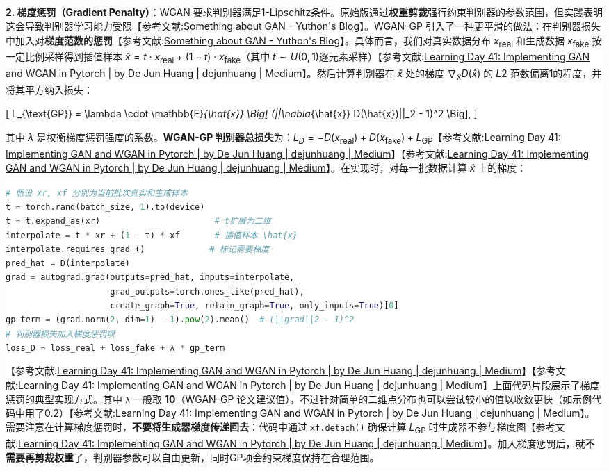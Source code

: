 **2. 梯度惩罚（Gradient Penalty）**：WGAN 要求判别器满足1-Lipschitz条件。原始版通过**权重剪裁**强行约束判别器的参数范围，但实践表明这会导致判别器学习能力受限【参考文献:[Something about GAN - Yuthon's Blog](https://www.yuthon.com/post/tutorials/something-about-gans/#:~:text=,%E6%A2%AF%E5%BA%A6%E6%B6%88%E5%A4%B1%E4%B8%8E%E6%A2%AF%E5%BA%A6%E7%88%86%E7%82%B8%EF%BC%88exploding%20and%20vanishing%20gradients%EF%BC%89%E3%80%82%E4%BB%8E%E5%8F%B3%E5%9B%BE%E7%9A%84%E7%AC%AC%E4%B8%80%E5%B9%85%E5%9B%BE%E5%8F%AF%E4%BB%A5%E7%9C%8B%E5%88%B0%EF%BC%8C%E5%9C%A8%E4%B8%8D%E7%94%A8BatchNorm%E7%9A%84%E6%97%B6%E5%80%99%EF%BC%8Cweight%20clipping%E7%9A%84%E5%B8%B8%E6%95%B0%24c%24%E7%A8%8D%E6%9C%89%E4%B8%8D%E5%90%8C%EF%BC%8C%E5%B0%B1%E4%BC%9A%E4%BD%BF%E5%BE%97%E6%A2%AF%E5%BA%A6%E9%9A%8F%E7%9D%80%E7%BD%91%E7%BB%9C%E4%B8%80%E5%B1%82%E5%B1%82%E4%BC%A0%E6%92%AD%E8%80%8C%E6%8C%87%E6%95%B0%E5%A2%9E%E9%95%BF%E6%88%96%E8%80%85%E8%A1%B0%E5%87%8F%EF%BC%8C%E4%BB%8E%E8%80%8C%E5%AF%BC%E8%87%B4%E6%A2%AF%E5%BA%A6%E6%B6%88%E5%A4%B1%E6%88%96%E8%80%85%E7%88%86%E7%82%B8%E3%80%82)】。WGAN-GP 引入了一种更平滑的做法：在判别器损失中加入对**梯度范数的惩罚**【参考文献:[Something about GAN - Yuthon's Blog](https://www.yuthon.com/post/tutorials/something-about-gans/#:~:text=,%E6%A2%AF%E5%BA%A6%E6%B6%88%E5%A4%B1%E4%B8%8E%E6%A2%AF%E5%BA%A6%E7%88%86%E7%82%B8%EF%BC%88exploding%20and%20vanishing%20gradients%EF%BC%89%E3%80%82%E4%BB%8E%E5%8F%B3%E5%9B%BE%E7%9A%84%E7%AC%AC%E4%B8%80%E5%B9%85%E5%9B%BE%E5%8F%AF%E4%BB%A5%E7%9C%8B%E5%88%B0%EF%BC%8C%E5%9C%A8%E4%B8%8D%E7%94%A8BatchNorm%E7%9A%84%E6%97%B6%E5%80%99%EF%BC%8Cweight%20clipping%E7%9A%84%E5%B8%B8%E6%95%B0%24c%24%E7%A8%8D%E6%9C%89%E4%B8%8D%E5%90%8C%EF%BC%8C%E5%B0%B1%E4%BC%9A%E4%BD%BF%E5%BE%97%E6%A2%AF%E5%BA%A6%E9%9A%8F%E7%9D%80%E7%BD%91%E7%BB%9C%E4%B8%80%E5%B1%82%E5%B1%82%E4%BC%A0%E6%92%AD%E8%80%8C%E6%8C%87%E6%95%B0%E5%A2%9E%E9%95%BF%E6%88%96%E8%80%85%E8%A1%B0%E5%87%8F%EF%BC%8C%E4%BB%8E%E8%80%8C%E5%AF%BC%E8%87%B4%E6%A2%AF%E5%BA%A6%E6%B6%88%E5%A4%B1%E6%88%96%E8%80%85%E7%88%86%E7%82%B8%E3%80%82)】。具体而言，我们对真实数据分布 $x_\text{real}$ 和生成数据 $x_\text{fake}$ 按一定比例采样得到插值样本 $\hat{x} = t \cdot x_\text{real} + (1-t)\cdot x_\text{fake}$（其中 $t \sim U(0,1)$逐元素采样）【参考文献:[Learning Day 41: Implementing GAN and WGAN in Pytorch | by De Jun Huang | dejunhuang | Medium](https://medium.com/dejunhuang/implementing-gan-and-wgan-in-pytorch-551099afde3c#:~:text=,as%20the%20below%20formula)】。然后计算判别器在 $\hat{x}$ 处的梯度 $\nabla_{\hat{x}} D(\hat{x})$ 的 $L2$ 范数偏离1的程度，并将其平方纳入损失： 

\[ L_{\text{GP}} = \lambda \cdot \mathbb{E}_{\hat{x}} \Big[ (||\nabla_{\hat{x}} D(\hat{x})||_2 - 1)^2 \Big], \] 

其中 $\lambda$ 是权衡梯度惩罚强度的系数。**WGAN-GP 判别器总损失**为：$L_D = -D(x_\text{real}) + D(x_\text{fake}) + L_{\text{GP}}$【参考文献:[Learning Day 41: Implementing GAN and WGAN in Pytorch | by De Jun Huang | dejunhuang | Medium](https://medium.com/dejunhuang/implementing-gan-and-wgan-in-pytorch-551099afde3c#:~:text=pred%20%3D%20D,0)】【参考文献:[Learning Day 41: Implementing GAN and WGAN in Pytorch | by De Jun Huang | dejunhuang | Medium](https://medium.com/dejunhuang/implementing-gan-and-wgan-in-pytorch-551099afde3c#:~:text=lossf%20%3D%20predf,2.%20train%20G)】。在实现时，对每一批数据计算 $\hat{x}$ 上的梯度：  

```python
# 假设 xr, xf 分别为当前批次真实和生成样本
t = torch.rand(batch_size, 1).to(device)  
t = t.expand_as(xr)                       # t扩展为二维
interpolate = t * xr + (1 - t) * xf       # 插值样本 \hat{x}
interpolate.requires_grad_()             # 标记需要梯度
pred_hat = D(interpolate)                
grad = autograd.grad(outputs=pred_hat, inputs=interpolate,
                     grad_outputs=torch.ones_like(pred_hat),
                     create_graph=True, retain_graph=True, only_inputs=True)[0]
gp_term = (grad.norm(2, dim=1) - 1).pow(2).mean()  # (||grad||2 - 1)^2
# 判别器损失加入梯度惩罚项
loss_D = loss_real + loss_fake + λ * gp_term
```  
【参考文献:[Learning Day 41: Implementing GAN and WGAN in Pytorch | by De Jun Huang | dejunhuang | Medium](https://medium.com/dejunhuang/implementing-gan-and-wgan-in-pytorch-551099afde3c#:~:text=mid%20%3D%20t%20,requires_grad)】【参考文献:[Learning Day 41: Implementing GAN and WGAN in Pytorch | by De Jun Huang | dejunhuang | Medium](https://medium.com/dejunhuang/implementing-gan-and-wgan-in-pytorch-551099afde3c#:~:text=pred%20%3D%20D,0)】上面代码片段展示了梯度惩罚的典型实现方式。其中 `λ` 一般取 **10**（WGAN-GP 论文建议值），不过针对简单的二维点分布也可以尝试较小的值以收敛更快（如示例代码中用了0.2）【参考文献:[Learning Day 41: Implementing GAN and WGAN in Pytorch | by De Jun Huang | dejunhuang | Medium](https://medium.com/dejunhuang/implementing-gan-and-wgan-in-pytorch-551099afde3c#:~:text=In%20training%20step%2C%20add%20GP,in%20D%E2%80%99s%20loss)】。需要注意在计算梯度惩罚时，**不要将生成器梯度传递回去**：代码中通过 `xf.detach()` 确保计算 $L_{\text{GP}}$ 时生成器不参与梯度图【参考文献:[Learning Day 41: Implementing GAN and WGAN in Pytorch | by De Jun Huang | dejunhuang | Medium](https://medium.com/dejunhuang/implementing-gan-and-wgan-in-pytorch-551099afde3c#:~:text=In%20training%20step%2C%20add%20GP,in%20D%E2%80%99s%20loss)】。加入梯度惩罚后，就**不需要再剪裁权重**了，判别器参数可以自由更新，同时GP项会约束梯度保持在合理范围。

